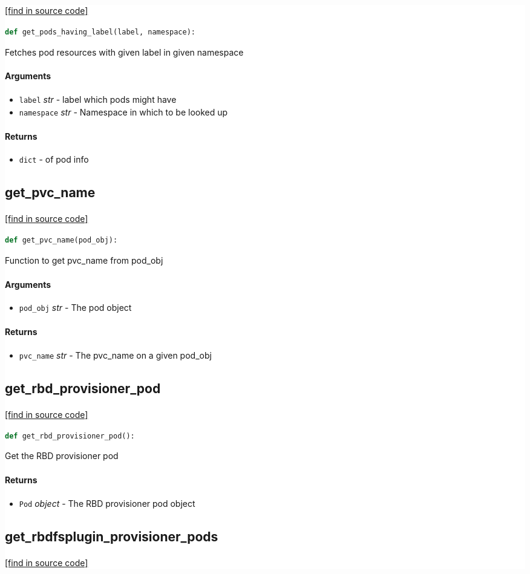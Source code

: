 [[find in source code]](https://github.com/gklein/ocs-ci/blob/master/ocs_ci/ocs/resources/pod.py#L647)

```python
def get_pods_having_label(label, namespace):
```

Fetches pod resources with given label in given namespace

#### Arguments

- `label` *str* - label which pods might have
- `namespace` *str* - Namespace in which to be looked up

#### Returns

- `dict` - of pod info

## get_pvc_name

[[find in source code]](https://github.com/gklein/ocs-ci/blob/master/ocs_ci/ocs/resources/pod.py#L917)

```python
def get_pvc_name(pod_obj):
```

Function to get pvc_name from pod_obj

#### Arguments

- `pod_obj` *str* - The pod object

#### Returns

- `pvc_name` *str* - The pvc_name on a given pod_obj

## get_rbd_provisioner_pod

[[find in source code]](https://github.com/gklein/ocs-ci/blob/master/ocs_ci/ocs/resources/pod.py#L412)

```python
def get_rbd_provisioner_pod():
```

Get the RBD provisioner pod

#### Returns

- `Pod` *object* - The RBD provisioner pod object

## get_rbdfsplugin_provisioner_pods

[[find in source code]](https://github.com/gklein/ocs-ci/blob/master/ocs_ci/ocs/resources/pod.py#L768)
